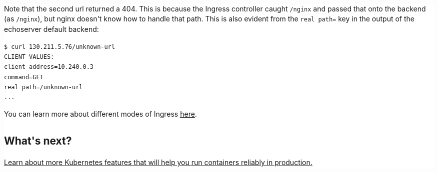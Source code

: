 Note that the second url returned a 404. This is because the Ingress controller caught `/nginx` and passed that onto the backend (as `/nginx`), but nginx doesn't know how to handle that path. This is also evident from the `real path=` key in the output of the echoserver default backend:

```shell
$ curl 130.211.5.76/unknown-url
CLIENT VALUES:
client_address=10.240.0.3
command=GET
real path=/unknown-url
...
```

You can learn more about different modes of Ingress [here](/docs/user-guide/ingress).

## What's next?

[Learn about more Kubernetes features that will help you run containers reliably in production.](/docs/user-guide/production-pods)
